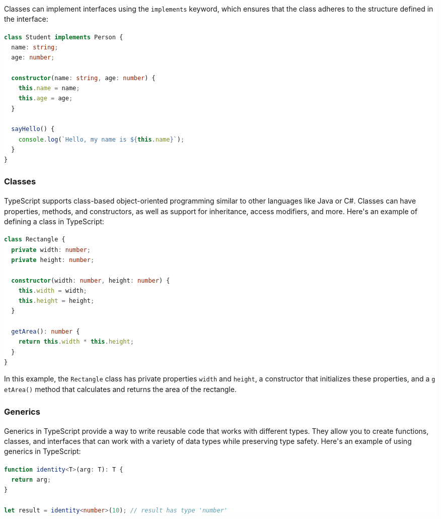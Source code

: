 Classes can implement interfaces using the `implements` keyword, which ensures that the class adheres to the structure defined in the interface:

```typescript
class Student implements Person {
  name: string;
  age: number;

  constructor(name: string, age: number) {
    this.name = name;
    this.age = age;
  }

  sayHello() {
    console.log(`Hello, my name is ${this.name}`);
  }
}
```

### Classes

TypeScript supports class-based object-oriented programming similar to other languages like Java or C#. Classes can have properties, methods, and constructors, as well as support for inheritance, access modifiers, and more. Here's an example of defining a class in TypeScript:

```typescript
class Rectangle {
  private width: number;
  private height: number;

  constructor(width: number, height: number) {
    this.width = width;
    this.height = height;
  }

  getArea(): number {
    return this.width * this.height;
  }
}
```

In this example, the `Rectangle` class has private properties `width` and `height`, a constructor that initializes these properties, and a `getArea()` method that calculates and returns the area of the rectangle.

### Generics

Generics in TypeScript provide a way to write reusable code that works with different types. They allow you to create functions, classes, and interfaces that can work with a variety of data types while preserving type safety. Here's an example of using generics in TypeScript:

```typescript
function identity<T>(arg: T): T {
  return arg;
}

let result = identity<number>(10); // result has type 'number'
```
